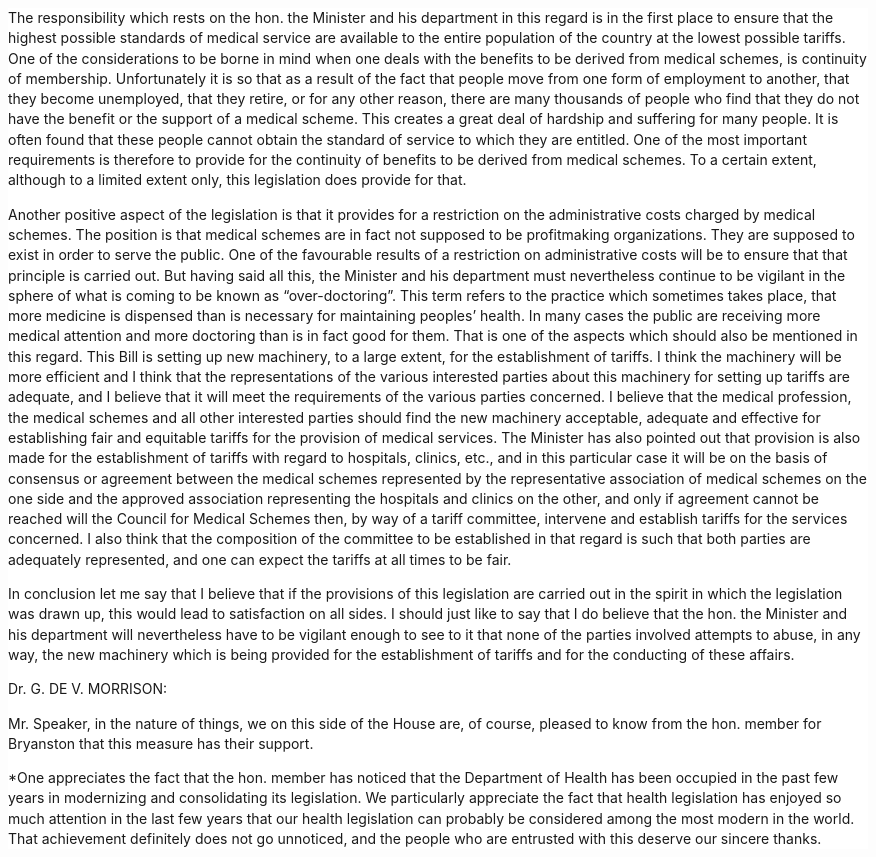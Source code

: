 <p>The responsibility which rests on the hon. the Minister and his department in this regard is in the first place to ensure that the highest possible standards of medical service are available to the entire population of the country at the lowest possible tariffs. One of the considerations to be borne in mind when one deals with the benefits to be derived from medical schemes, is continuity of membership. Unfortunately it is so that as a result of the fact that people move from one form of employment to another, that they become unemployed, that they retire, or for any other reason, there are many thousands of people who find that they do not have the benefit or the support of a medical scheme. This creates a great deal of hardship and suffering for <span class="col_3243-3244" refersTo="page_1639"/>many people. It is often found that these people cannot obtain the standard of service to which they are entitled. One of the most important requirements is therefore to provide for the continuity of benefits to be derived from medical schemes. To a certain extent, although to a limited extent only, this legislation does provide for that.</p>

<p>Another positive aspect of the legislation is that it provides for a restriction on the administrative costs charged by medical schemes. The position is that medical schemes are in fact not supposed to be profitmaking organizations. They are supposed to exist in order to serve the public. One of the favourable results of a restriction on administrative costs will be to ensure that that principle is carried out. But having said all this, the Minister and his department must nevertheless continue to be vigilant in the sphere of what is coming to be known as &#x201C;over-doctoring&#x201D;. This term refers to the practice which sometimes takes place, that more medicine is dispensed than is necessary for maintaining peoples&#x2019; health. In many cases the public are receiving more medical attention and more doctoring than is in fact good for them. That is one of the aspects which should also be mentioned in this regard. This Bill is setting up new machinery, to a large extent, for the establishment of tariffs. I think the machinery will be more efficient and I think that the representations of the various interested parties about this machinery for setting up tariffs are adequate, and I believe that it will meet the requirements of the various parties concerned. I believe that the medical profession, the medical schemes and all other interested parties should find the new machinery acceptable, adequate and effective for establishing fair and equitable tariffs for the provision of medical services. The Minister has also pointed out that provision is also made for the establishment of tariffs with regard to hospitals, clinics, etc., and in this particular case it will be on the basis of consensus or agreement between the medical schemes represented by the representative association of medical schemes on the one side and the approved association representing the hospitals and clinics on the other, and only if agreement cannot be reached will the Council for Medical Schemes then, by way of a tariff committee, intervene and establish tariffs for the services concerned. I also think that the composition of the committee to be established in that regard is such that both parties are adequately represented, and one can expect the tariffs at all times to be fair.</p>

<p>In conclusion let me say that I believe that if the provisions of this legislation are carried out in the spirit in which the legislation was drawn up, this would lead to satisfaction on all sides. I should just like to say that I do believe that the hon. the Minister and his department will nevertheless have to be vigilant enough to see to it that none of the parties involved attempts to abuse, in any way, the new machinery which is being provided for the establishment of tariffs and for the conducting of these affairs.</p>

</speech>

<speech by="#morrison">

<from>Dr. <person refersTo="hansard_za">G. DE V. MORRISON</person>:</from>

<p>Mr. Speaker, in the nature of things, we on this side of the House are, of course, pleased to know from the hon. member for Bryanston that this measure has their support.</p>

<p>*One appreciates the fact that the hon. member has noticed that the Department of Health has been occupied in the past few years in modernizing and consolidating its legislation. We particularly appreciate the fact that health legislation has enjoyed so much attention in the last few years that our health legislation can probably be considered among the most modern in the world. That achievement definitely does not go unnoticed, and the people who are entrusted with this deserve our sincere thanks.</p>

